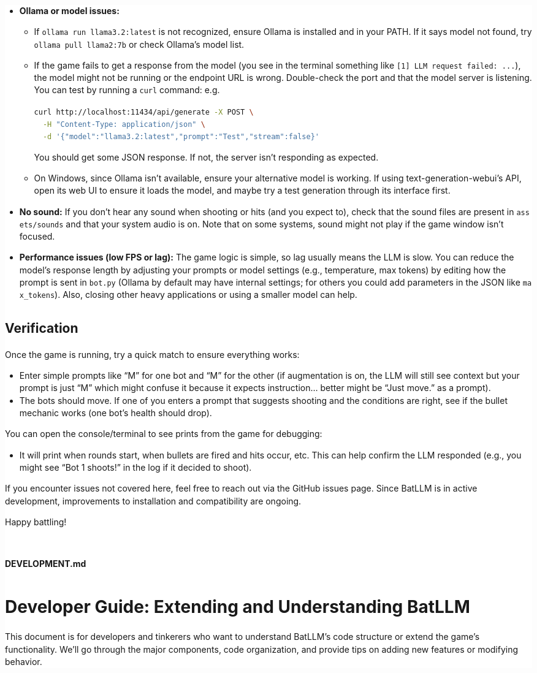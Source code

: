 * **Ollama or model issues:**

  * If `ollama run llama3.2:latest` is not recognized, ensure Ollama is installed and in your PATH. If it says model not found, try `ollama pull llama2:7b` or check Ollama’s model list.
  * If the game fails to get a response from the model (you see in the terminal something like `[1] LLM request failed: ...`), the model might not be running or the endpoint URL is wrong. Double-check the port and that the model server is listening. You can test by running a `curl` command: e.g.

    ```bash
    curl http://localhost:11434/api/generate -X POST \
      -H "Content-Type: application/json" \
      -d '{"model":"llama3.2:latest","prompt":"Test","stream":false}'
    ```

    You should get some JSON response. If not, the server isn’t responding as expected.
  * On Windows, since Ollama isn’t available, ensure your alternative model is working. If using text-generation-webui’s API, open its web UI to ensure it loads the model, and maybe try a test generation through its interface first.

* **No sound:** If you don’t hear any sound when shooting or hits (and you expect to), check that the sound files are present in `assets/sounds` and that your system audio is on. Note that on some systems, sound might not play if the game window isn’t focused.

* **Performance issues (low FPS or lag):** The game logic is simple, so lag usually means the LLM is slow. You can reduce the model’s response length by adjusting your prompts or model settings (e.g., temperature, max tokens) by editing how the prompt is sent in `bot.py` (Ollama by default may have internal settings; for others you could add parameters in the JSON like `max_tokens`). Also, closing other heavy applications or using a smaller model can help.

## Verification

Once the game is running, try a quick match to ensure everything works:

* Enter simple prompts like “M” for one bot and “M” for the other (if augmentation is on, the LLM will still see context but your prompt is just “M” which might confuse it because it expects instruction… better might be “Just move.” as a prompt).
* The bots should move. If one of you enters a prompt that suggests shooting and the conditions are right, see if the bullet mechanic works (one bot’s health should drop).

You can open the console/terminal to see prints from the game for debugging:

* It will print when rounds start, when bullets are fired and hits occur, etc. This can help confirm the LLM responded (e.g., you might see “Bot 1 shoots!” in the log if it decided to shoot).

If you encounter issues not covered here, feel free to reach out via the GitHub issues page. Since BatLLM is in active development, improvements to installation and compatibility are ongoing.

Happy battling!

<br>

**DEVELOPMENT.md**

# Developer Guide: Extending and Understanding BatLLM

This document is for developers and tinkerers who want to understand BatLLM’s code structure or extend the game’s functionality. We’ll go through the major components, code organization, and provide tips on adding new features or modifying behavior.
